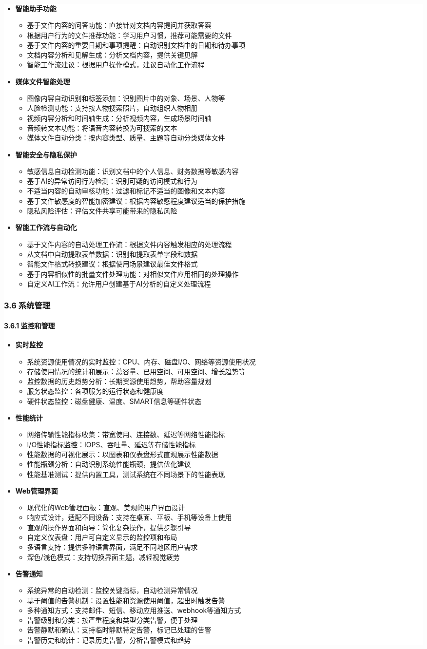- **智能助手功能**
  - 基于文件内容的问答功能：直接针对文档内容提问并获取答案
  - 根据用户行为的文件推荐功能：学习用户习惯，推荐可能需要的文件
  - 基于文件内容的重要日期和事项提醒：自动识别文档中的日期和待办事项
  - 文档内容分析和见解生成：分析文档内容，提供关键见解
  - 智能工作流建议：根据用户操作模式，建议自动化工作流程
  
- **媒体文件智能处理**
  - 图像内容自动识别和标签添加：识别图片中的对象、场景、人物等
  - 人脸检测功能：支持按人物搜索照片，自动组织人物相册
  - 视频内容分析和时间轴生成：分析视频内容，生成场景时间轴
  - 音频转文本功能：将语音内容转换为可搜索的文本
  - 媒体文件自动分类：按内容类型、质量、主题等自动分类媒体文件
  
- **智能安全与隐私保护**
  - 敏感信息自动检测功能：识别文档中的个人信息、财务数据等敏感内容
  - 基于AI的异常访问行为检测：识别可疑的访问模式和行为
  - 不适当内容的自动审核功能：过滤和标记不适当的图像和文本内容
  - 基于文件敏感度的智能加密建议：根据内容敏感程度建议适当的保护措施
  - 隐私风险评估：评估文件共享可能带来的隐私风险
  
- **智能工作流与自动化**
  - 基于文件内容的自动处理工作流：根据文件内容触发相应的处理流程
  - 从文档中自动提取表单数据：识别和提取表单字段和数据
  - 智能文件格式转换建议：根据使用场景建议最佳文件格式
  - 基于内容相似性的批量文件处理功能：对相似文件应用相同的处理操作
  - 自定义AI工作流：允许用户创建基于AI分析的自定义处理流程

### 3.6 系统管理

#### 3.6.1 监控和管理
- **实时监控**
  - 系统资源使用情况的实时监控：CPU、内存、磁盘I/O、网络等资源使用状况
  - 存储使用情况的统计和展示：总容量、已用空间、可用空间、增长趋势等
  - 监控数据的历史趋势分析：长期资源使用趋势，帮助容量规划
  - 服务状态监控：各项服务的运行状态和健康度
  - 硬件状态监控：磁盘健康、温度、SMART信息等硬件状态
  
- **性能统计**
  - 网络传输性能指标收集：带宽使用、连接数、延迟等网络性能指标
  - I/O性能指标监控：IOPS、吞吐量、延迟等存储性能指标
  - 性能数据的可视化展示：以图表和仪表盘形式直观展示性能数据
  - 性能瓶颈分析：自动识别系统性能瓶颈，提供优化建议
  - 性能基准测试：提供内置工具，测试系统在不同场景下的性能表现
  
- **Web管理界面**
  - 现代化的Web管理面板：直观、美观的用户界面设计
  - 响应式设计，适配不同设备：支持在桌面、平板、手机等设备上使用
  - 直观的操作界面和向导：简化复杂操作，提供步骤引导
  - 自定义仪表盘：用户可自定义显示的监控项和布局
  - 多语言支持：提供多种语言界面，满足不同地区用户需求
  - 深色/浅色模式：支持切换界面主题，减轻视觉疲劳
  
- **告警通知**
  - 系统异常的自动检测：监控关键指标，自动检测异常情况
  - 基于阈值的告警机制：设置性能和资源使用阈值，超出时触发告警
  - 多种通知方式：支持邮件、短信、移动应用推送、webhook等通知方式
  - 告警级别和分类：按严重程度和类型分类告警，便于处理
  - 告警静默和确认：支持临时静默特定告警，标记已处理的告警
  - 告警历史和统计：记录历史告警，分析告警模式和趋势
